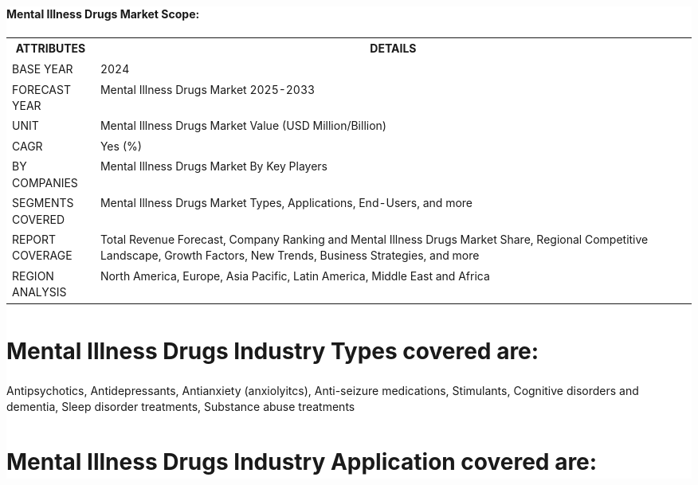 <h4>Mental Illness Drugs Market Scope:</h4>
<table>
<tr>
<th>ATTRIBUTES</th>
<th>DETAILS</th>
</tr>
<tr>
<td>BASE YEAR</td>
<td>2024</td>
</tr>
<tr>
<td>FORECAST YEAR</td>
<td>Mental Illness Drugs Market 2025-2033</td>
</tr>
<tr>
<td>UNIT</td>
<td>Mental Illness Drugs Market Value (USD Million/Billion)</td>
<tr>
<td>CAGR</td>
<td>Yes (%)</td>
</tr>
</tr>
<tr>
<td>BY COMPANIES</td>
<td>Mental Illness Drugs Market By Key Players</td>
</tr>
<tr>
<td>SEGMENTS COVERED</td>
<td>Mental Illness Drugs Market Types, Applications, End-Users, and more</td>
</tr>
<tr>
<td>REPORT COVERAGE</td>
<td>Total Revenue Forecast, Company Ranking and Mental Illness Drugs Market Share, Regional Competitive Landscape, Growth Factors, New Trends, Business Strategies, and more</td>
</tr>
<tr>
<td>REGION ANALYSIS</td>
<td>North America, Europe, Asia Pacific, Latin America, Middle East and Africa</td>
</tr>
</table>

# <strong>Mental Illness Drugs Industry Types covered are:</strong>

Antipsychotics, Antidepressants, Antianxiety (anxiolyitcs), Anti-seizure medications, Stimulants, Cognitive disorders and dementia, Sleep disorder treatments, Substance abuse treatments

# <strong>Mental Illness Drugs Industry Application covered are:</strong>

